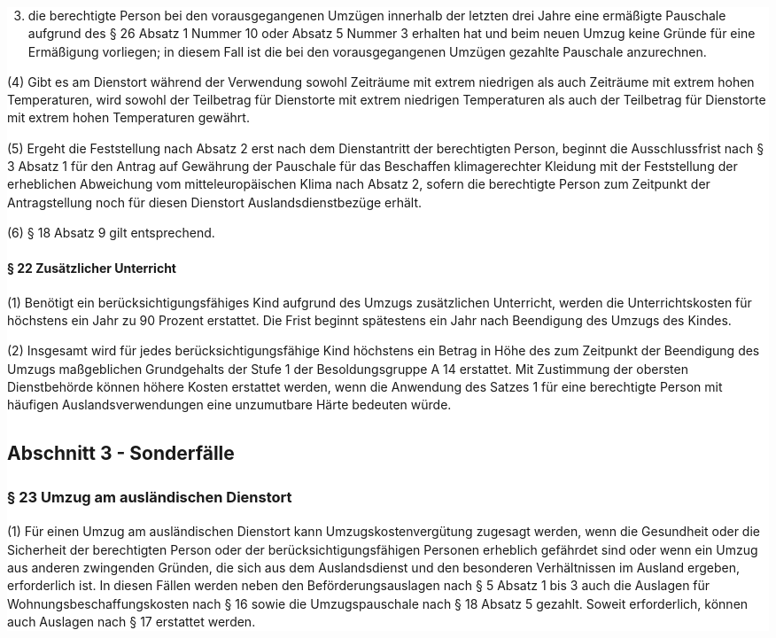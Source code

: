 
3.  die berechtigte Person bei den vorausgegangenen Umzügen innerhalb der
    letzten drei Jahre eine ermäßigte Pauschale aufgrund des § 26 Absatz 1
    Nummer 10 oder Absatz 5 Nummer 3 erhalten hat und beim neuen Umzug
    keine Gründe für eine Ermäßigung vorliegen; in diesem Fall ist die bei
    den vorausgegangenen Umzügen gezahlte Pauschale anzurechnen.




(4) Gibt es am Dienstort während der Verwendung sowohl Zeiträume mit
extrem niedrigen als auch Zeiträume mit extrem hohen Temperaturen,
wird sowohl der Teilbetrag für Dienstorte mit extrem niedrigen
Temperaturen als auch der Teilbetrag für Dienstorte mit extrem hohen
Temperaturen gewährt.

(5) Ergeht die Feststellung nach Absatz 2 erst nach dem Dienstantritt
der berechtigten Person, beginnt die Ausschlussfrist nach § 3 Absatz 1
für den Antrag auf Gewährung der Pauschale für das Beschaffen
klimagerechter Kleidung mit der Feststellung der erheblichen
Abweichung vom mitteleuropäischen Klima nach Absatz 2, sofern die
berechtigte Person zum Zeitpunkt der Antragstellung noch für diesen
Dienstort Auslandsdienstbezüge erhält.

(6) § 18 Absatz 9 gilt entsprechend.


#### § 22 Zusätzlicher Unterricht

(1) Benötigt ein berücksichtigungsfähiges Kind aufgrund des Umzugs
zusätzlichen Unterricht, werden die Unterrichtskosten für höchstens
ein Jahr zu 90 Prozent erstattet. Die Frist beginnt spätestens ein
Jahr nach Beendigung des Umzugs des Kindes.

(2) Insgesamt wird für jedes berücksichtigungsfähige Kind höchstens
ein Betrag in Höhe des zum Zeitpunkt der Beendigung des Umzugs
maßgeblichen Grundgehalts der Stufe 1 der Besoldungsgruppe A 14
erstattet. Mit Zustimmung der obersten Dienstbehörde können höhere
Kosten erstattet werden, wenn die Anwendung des Satzes 1 für eine
berechtigte Person mit häufigen Auslandsverwendungen eine unzumutbare
Härte bedeuten würde.


## Abschnitt 3 - Sonderfälle


### § 23 Umzug am ausländischen Dienstort

(1) Für einen Umzug am ausländischen Dienstort kann
Umzugskostenvergütung zugesagt werden, wenn die Gesundheit oder die
Sicherheit der berechtigten Person oder der berücksichtigungsfähigen
Personen erheblich gefährdet sind oder wenn ein Umzug aus anderen
zwingenden Gründen, die sich aus dem Auslandsdienst und den besonderen
Verhältnissen im Ausland ergeben, erforderlich ist. In diesen Fällen
werden neben den Beförderungsauslagen nach § 5 Absatz 1 bis 3 auch die
Auslagen für Wohnungsbeschaffungskosten nach § 16 sowie die
Umzugspauschale nach § 18 Absatz 5 gezahlt. Soweit erforderlich,
können auch Auslagen nach § 17 erstattet werden.
